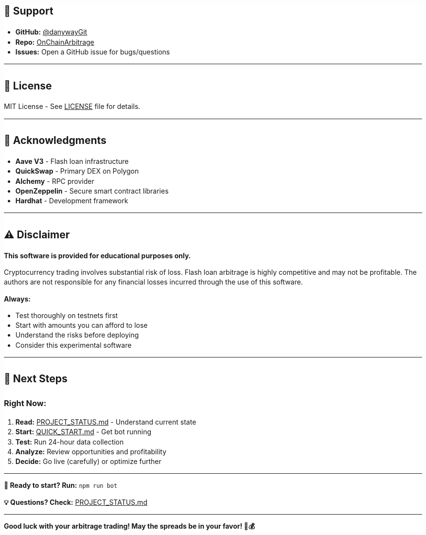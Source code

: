 ## 📧 Support

- **GitHub:** [@danywayGit](https://github.com/danywayGit)
- **Repo:** [OnChainArbitrage](https://github.com/danywayGit/OnChainArbitrage)
- **Issues:** Open a GitHub issue for bugs/questions

---

## 📜 License

MIT License - See [LICENSE](LICENSE) file for details.

---

## 🙏 Acknowledgments

- **Aave V3** - Flash loan infrastructure
- **QuickSwap** - Primary DEX on Polygon
- **Alchemy** - RPC provider
- **OpenZeppelin** - Secure smart contract libraries
- **Hardhat** - Development framework

---

## ⚠️ Disclaimer

**This software is provided for educational purposes only.**

Cryptocurrency trading involves substantial risk of loss. Flash loan arbitrage is highly competitive and may not be profitable. The authors are not responsible for any financial losses incurred through the use of this software.

**Always:**
- Test thoroughly on testnets first
- Start with amounts you can afford to lose
- Understand the risks before deploying
- Consider this experimental software

---

## 🎯 Next Steps

### **Right Now:**

1. **Read:** [PROJECT_STATUS.md](PROJECT_STATUS.md) - Understand current state
2. **Start:** [QUICK_START.md](QUICK_START.md) - Get bot running
3. **Test:** Run 24-hour data collection
4. **Analyze:** Review opportunities and profitability
5. **Decide:** Go live (carefully) or optimize further

---

**🚀 Ready to start? Run:** `npm run bot`

**💡 Questions? Check:** [PROJECT_STATUS.md](PROJECT_STATUS.md)

---

**Good luck with your arbitrage trading! May the spreads be in your favor! 🤖💰**
